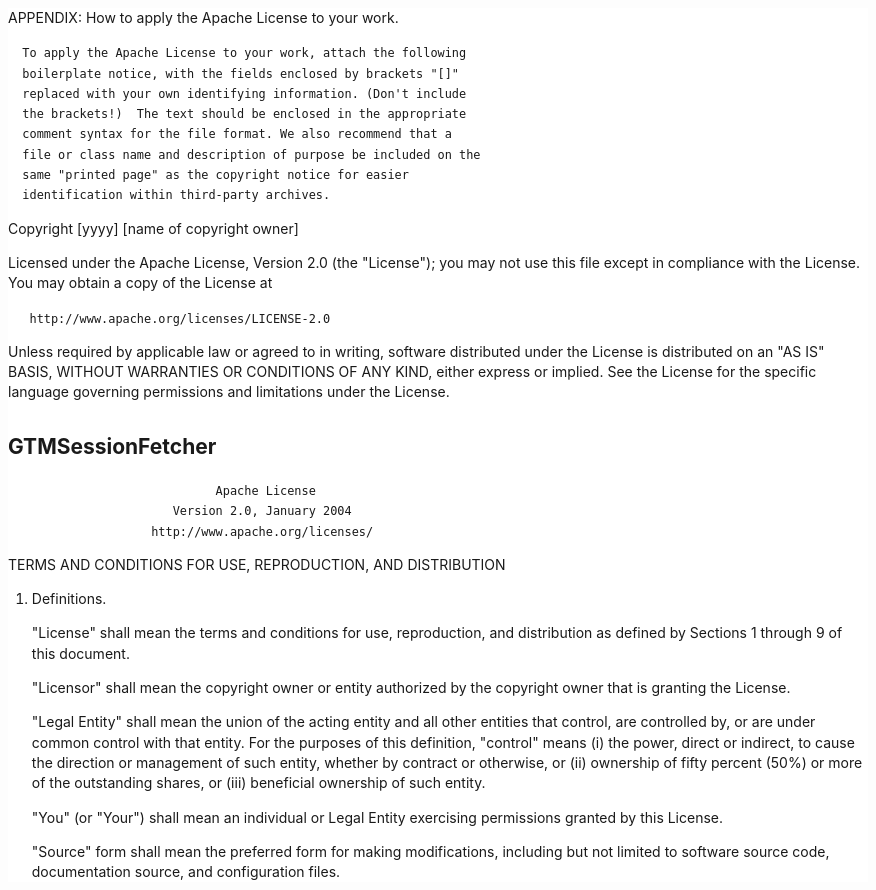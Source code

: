    APPENDIX: How to apply the Apache License to your work.

      To apply the Apache License to your work, attach the following
      boilerplate notice, with the fields enclosed by brackets "[]"
      replaced with your own identifying information. (Don't include
      the brackets!)  The text should be enclosed in the appropriate
      comment syntax for the file format. We also recommend that a
      file or class name and description of purpose be included on the
      same "printed page" as the copyright notice for easier
      identification within third-party archives.

   Copyright [yyyy] [name of copyright owner]

   Licensed under the Apache License, Version 2.0 (the "License");
   you may not use this file except in compliance with the License.
   You may obtain a copy of the License at

       http://www.apache.org/licenses/LICENSE-2.0

   Unless required by applicable law or agreed to in writing, software
   distributed under the License is distributed on an "AS IS" BASIS,
   WITHOUT WARRANTIES OR CONDITIONS OF ANY KIND, either express or implied.
   See the License for the specific language governing permissions and
   limitations under the License.


## GTMSessionFetcher


                                 Apache License
                           Version 2.0, January 2004
                        http://www.apache.org/licenses/

   TERMS AND CONDITIONS FOR USE, REPRODUCTION, AND DISTRIBUTION

   1. Definitions.

      "License" shall mean the terms and conditions for use, reproduction,
      and distribution as defined by Sections 1 through 9 of this document.

      "Licensor" shall mean the copyright owner or entity authorized by
      the copyright owner that is granting the License.

      "Legal Entity" shall mean the union of the acting entity and all
      other entities that control, are controlled by, or are under common
      control with that entity. For the purposes of this definition,
      "control" means (i) the power, direct or indirect, to cause the
      direction or management of such entity, whether by contract or
      otherwise, or (ii) ownership of fifty percent (50%) or more of the
      outstanding shares, or (iii) beneficial ownership of such entity.

      "You" (or "Your") shall mean an individual or Legal Entity
      exercising permissions granted by this License.

      "Source" form shall mean the preferred form for making modifications,
      including but not limited to software source code, documentation
      source, and configuration files.
